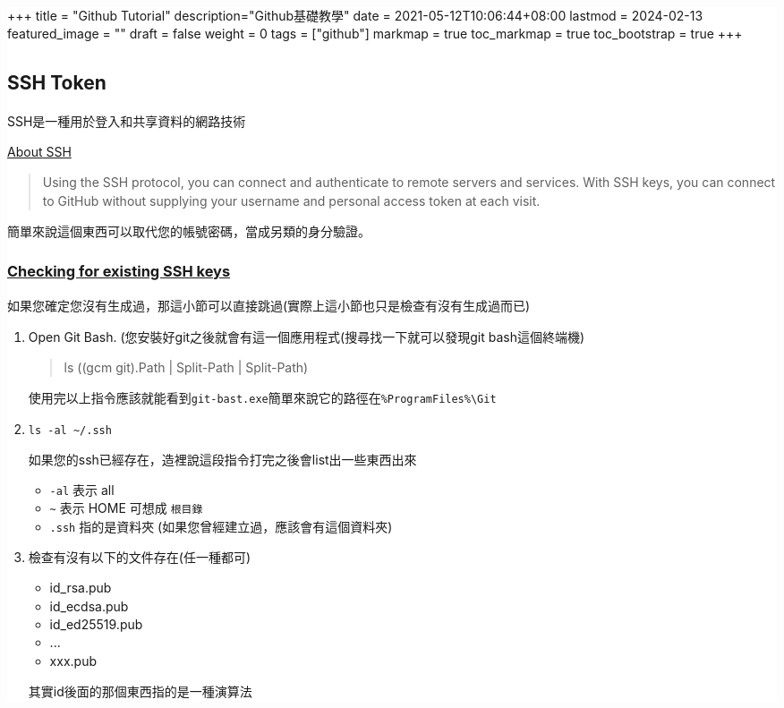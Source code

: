 +++
title = "Github Tutorial"
description="Github基礎教學"
date = 2021-05-12T10:06:44+08:00
lastmod = 2024-02-13
featured_image = ""
draft = false
weight = 0
tags = ["github"]
markmap = true
toc_markmap = true
toc_bootstrap = true
+++


## SSH Token

SSH是一種用於登入和共享資料的網路技術

[About SSH](https://docs.github.com/en/github/authenticating-to-github/about-ssh)

> Using the SSH protocol, you can connect and authenticate to remote servers and services. With SSH keys, you can connect to GitHub without supplying your username and personal access token at each visit.

簡單來說這個東西可以取代您的帳號密碼，當成另類的身分驗證。

### [Checking for existing SSH keys](https://docs.github.com/en/github/authenticating-to-github/checking-for-existing-ssh-keys)

如果您確定您沒有生成過，那這小節可以直接跳過(實際上這小節也只是檢查有沒有生成過而已)

1. Open Git Bash. (您安裝好git之後就會有這一個應用程式(搜尋找一下就可以發現git bash這個終端機)

   > ls ((gcm git).Path | Split-Path | Split-Path)

    使用完以上指令應該就能看到`git-bast.exe`簡單來說它的路徑在`%ProgramFiles%\Git`

2. ``ls -al ~/.ssh``

    如果您的ssh已經存在，造裡說這段指令打完之後會list出一些東西出來

    - ``-al`` 表示 all
    - ``~`` 表示 HOME 可想成 ``根目錄``
    - ``.ssh`` 指的是資料夾 (如果您曾經建立過，應該會有這個資料夾)

3. 檢查有沒有以下的文件存在(任一種都可)

    - id_rsa.pub
    - id_ecdsa.pub
    - id_ed25519.pub
    - ...
    - xxx.pub

    其實id後面的那個東西指的是一種演算法
